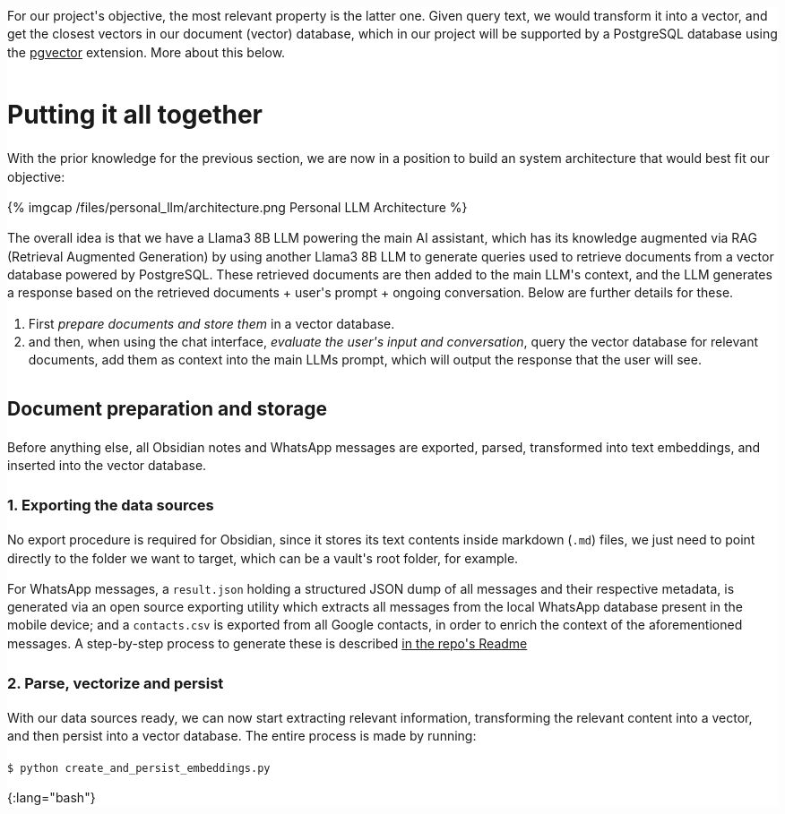 For our project's objective, the most relevant property is the latter one. Given query text, we would transform it into a vector, and get the closest vectors in our document (vector) database, which in our project will be supported by a PostgreSQL database using the [pgvector](https://github.com/pgvector/pgvector) extension. More about this below.


# Putting it all together

With the prior knowledge for the previous section, we are now in a position to build an system architecture that would best fit our objective:

{% imgcap /files/personal_llm/architecture.png Personal LLM Architecture %}

The overall idea is that we have a Llama3 8B LLM powering the main AI assistant, which has its knowledge augmented via RAG (Retrieval Augmented Generation) by using another Llama3 8B LLM to generate queries used to retrieve documents from a vector database powered by PostgreSQL. These retrieved documents are then added to the main LLM's context, and the LLM generates a response based on the retrieved documents + user's prompt + ongoing conversation. Below are further details for these.

1. First *prepare documents and store them* in a vector database.
2. and then, when using the chat interface, *evaluate the user's input and conversation*, query the vector database for relevant documents, add them as context into the main LLMs prompt, which will output the response that the user will see.




## Document preparation and storage

Before anything else, all Obsidian notes and WhatsApp messages are exported, parsed, transformed into text embeddings, and inserted into the vector database.

### 1. Exporting the data sources

No export procedure is required for Obsidian, since it stores its text contents inside markdown (`.md`) files, we just need to point directly to the folder we want to target, which can be a vault's root folder, for example.

For WhatsApp messages, a `result.json` holding a structured JSON dump of all messages and their respective metadata, is generated via an open source exporting utility which extracts all messages from the local WhatsApp database present in the mobile device; and a `contacts.csv` is exported from all Google contacts, in order to enrich the context of the aforementioned messages. A step-by-step process to generate these is described [in the repo's Readme](https://github.com/lopespm/personal_llm?tab=readme-ov-file#setup-of-data-sources)

### 2. Parse, vectorize and persist

With our data sources ready, we can now start extracting relevant information, transforming the relevant content into a vector, and then persist into a vector database. The entire process is made by running:

~~~
$ python create_and_persist_embeddings.py
~~~
{:lang="bash"}
<br/>
